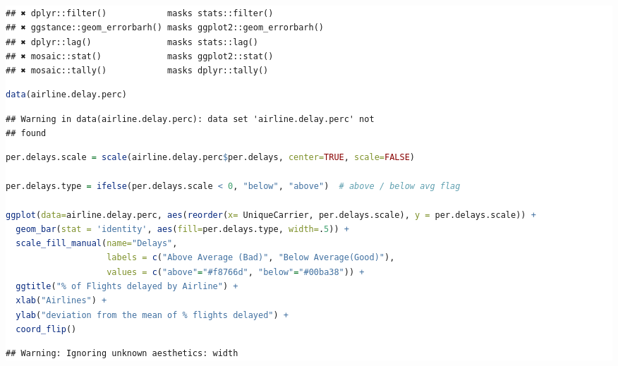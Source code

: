     ## ✖ dplyr::filter()            masks stats::filter()
    ## ✖ ggstance::geom_errorbarh() masks ggplot2::geom_errorbarh()
    ## ✖ dplyr::lag()               masks stats::lag()
    ## ✖ mosaic::stat()             masks ggplot2::stat()
    ## ✖ mosaic::tally()            masks dplyr::tally()

``` r
data(airline.delay.perc)
```

    ## Warning in data(airline.delay.perc): data set 'airline.delay.perc' not
    ## found

``` r
per.delays.scale = scale(airline.delay.perc$per.delays, center=TRUE, scale=FALSE)

per.delays.type = ifelse(per.delays.scale < 0, "below", "above")  # above / below avg flag

ggplot(data=airline.delay.perc, aes(reorder(x= UniqueCarrier, per.delays.scale), y = per.delays.scale)) + 
  geom_bar(stat = 'identity', aes(fill=per.delays.type, width=.5)) + 
  scale_fill_manual(name="Delays", 
                    labels = c("Above Average (Bad)", "Below Average(Good)"), 
                    values = c("above"="#f8766d", "below"="#00ba38")) +
  ggtitle("% of Flights delayed by Airline") + 
  xlab("Airlines") + 
  ylab("deviation from the mean of % flights delayed") + 
  coord_flip()
```

    ## Warning: Ignoring unknown aesthetics: width
